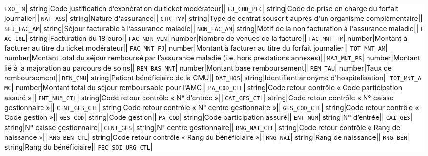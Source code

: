 `EXO_TM`|
string|Code justification d’exonération du ticket modérateur||
`FJ_COD_PEC`|
string|Code de prise en charge du forfait journalier||
`NAT_ASS`|
string|Nature d&#x27;assurance||
`CTR_TYP`|
string|Type de contrat souscrit auprès d&#x27;un organisme complémentaire||
`SEJ_FAC_AM`|
string|Séjour facturable à l’assurance maladie||
`NON_FAC_AM`|
string|Motif de la non facturation à l&#x27;assurance maladie||
`FAC_18E`|
string|Facturation du 18 euro||
`FAC_NBR_VEN`|
number|Nombre de venues de la facture||
`FAC_MNT_TM`|
number|Montant à facturer au titre du ticket modérateur||
`FAC_MNT_FJ`|
number|Montant à facturer au titre du forfait journalier||
`TOT_MNT_AM`|
number|Montant total du séjour remboursé par l’assurance maladie (i.e. hors prestations annexes)||
`MAJ_MNT_PS`|
number|Montant lié à la majoration au parcours de soins||
`REM_BAS_MNT`|
number|Montant base remboursement||
`REM_TAU`|
number|Taux de remboursement||
`BEN_CMU`|
string|Patient bénéficiaire de la CMU||
`DAT_HOS`|
string|Identifiant anonyme d&#x27;hospitalisation||
`TOT_MNT_AMC`|
number|Montant total du séjour remboursable pour l&#x27;AMC||
`PA_COD_CTL`|
string|Code retour contrôle « Code participation assuré »||
`ENT_NUM_CTL`|
string|Code retour contrôle « N° d’entrée »||
`CAI_GES_CTL`|
string|Code retour contrôle « N° caisse gestionnaire »||
`CENT_GES_CTL`|
string|Code retour contrôle « N° centre gestionnaire »||
`GES_COD_CTL`|
string|Code retour contrôle « Code gestion  »||
`GES_COD`|
string|Code gestion||
`PA_COD`|
string|Code participation assuré||
`ENT_NUM`|
string|N° d’entrée||
`CAI_GES`|
string|N° caisse gestionnaire||
`CENT_GES`|
string|N° centre gestionnaire||
`RNG_NAI_CTL`|
string|Code retour contrôle « Rang de naissance »||
`RNG_BEN_CTL`|
string|Code retour contrôle « Rang du bénéficiaire »||
`RNG_NAI`|
string|Rang de naissance||
`RNG_BEN`|
string|Rang du bénéficiaire||
`PEC_SOI_URG_CTL`|